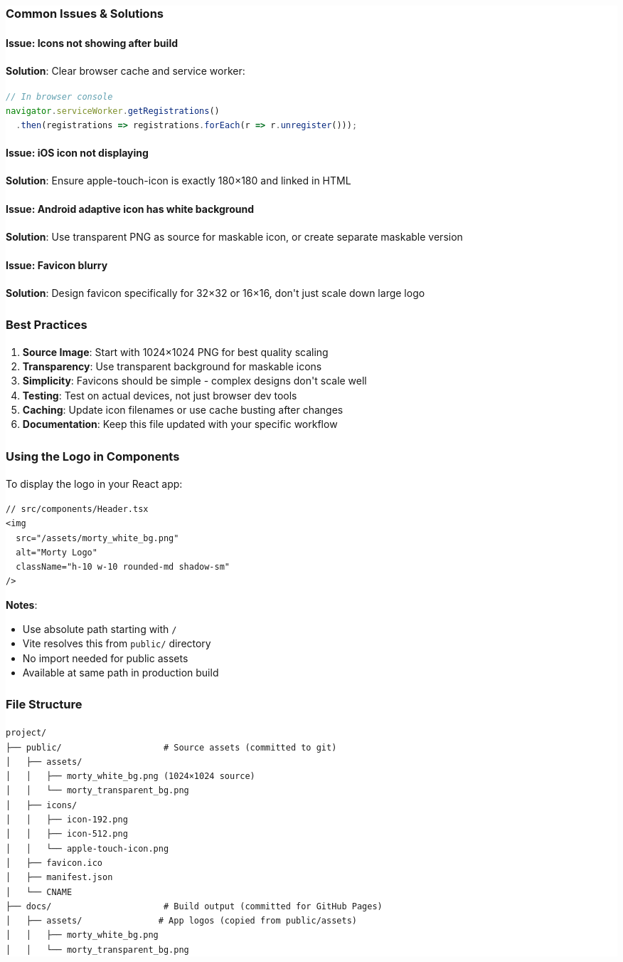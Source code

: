 ### Common Issues & Solutions

#### Issue: Icons not showing after build
**Solution**: Clear browser cache and service worker:
```javascript
// In browser console
navigator.serviceWorker.getRegistrations()
  .then(registrations => registrations.forEach(r => r.unregister()));
```

#### Issue: iOS icon not displaying
**Solution**: Ensure apple-touch-icon is exactly 180×180 and linked in HTML

#### Issue: Android adaptive icon has white background
**Solution**: Use transparent PNG as source for maskable icon, or create separate maskable version

#### Issue: Favicon blurry
**Solution**: Design favicon specifically for 32×32 or 16×16, don't just scale down large logo

### Best Practices

1. **Source Image**: Start with 1024×1024 PNG for best quality scaling
2. **Transparency**: Use transparent background for maskable icons
3. **Simplicity**: Favicons should be simple - complex designs don't scale well
4. **Testing**: Test on actual devices, not just browser dev tools
5. **Caching**: Update icon filenames or use cache busting after changes
6. **Documentation**: Keep this file updated with your specific workflow

### Using the Logo in Components

To display the logo in your React app:

```tsx
// src/components/Header.tsx
<img 
  src="/assets/morty_white_bg.png" 
  alt="Morty Logo" 
  className="h-10 w-10 rounded-md shadow-sm"
/>
```

**Notes**:
- Use absolute path starting with `/`
- Vite resolves this from `public/` directory
- No import needed for public assets
- Available at same path in production build

### File Structure

```
project/
├── public/                    # Source assets (committed to git)
│   ├── assets/
│   │   ├── morty_white_bg.png (1024×1024 source)
│   │   └── morty_transparent_bg.png
│   ├── icons/
│   │   ├── icon-192.png
│   │   ├── icon-512.png
│   │   └── apple-touch-icon.png
│   ├── favicon.ico
│   ├── manifest.json
│   └── CNAME
├── docs/                      # Build output (committed for GitHub Pages)
│   ├── assets/               # App logos (copied from public/assets)
│   │   ├── morty_white_bg.png
│   │   └── morty_transparent_bg.png
```
